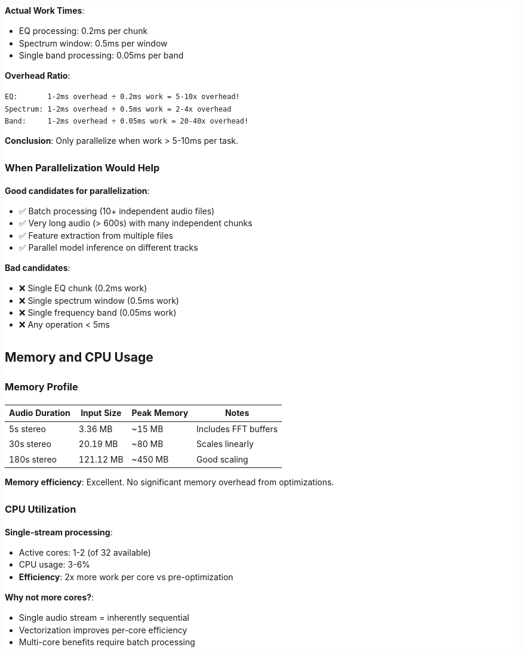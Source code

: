 **Actual Work Times**:
- EQ processing: 0.2ms per chunk
- Spectrum window: 0.5ms per window
- Single band processing: 0.05ms per band

**Overhead Ratio**:
```
EQ:       1-2ms overhead ÷ 0.2ms work = 5-10x overhead!
Spectrum: 1-2ms overhead ÷ 0.5ms work = 2-4x overhead
Band:     1-2ms overhead ÷ 0.05ms work = 20-40x overhead!
```

**Conclusion**: Only parallelize when work > 5-10ms per task.

### When Parallelization Would Help

**Good candidates for parallelization**:
- ✅ Batch processing (10+ independent audio files)
- ✅ Very long audio (> 600s) with many independent chunks
- ✅ Feature extraction from multiple files
- ✅ Parallel model inference on different tracks

**Bad candidates**:
- ❌ Single EQ chunk (0.2ms work)
- ❌ Single spectrum window (0.5ms work)
- ❌ Single frequency band (0.05ms work)
- ❌ Any operation < 5ms

## Memory and CPU Usage

### Memory Profile

| Audio Duration | Input Size | Peak Memory | Notes |
|----------------|------------|-------------|-------|
| 5s stereo | 3.36 MB | ~15 MB | Includes FFT buffers |
| 30s stereo | 20.19 MB | ~80 MB | Scales linearly |
| 180s stereo | 121.12 MB | ~450 MB | Good scaling |

**Memory efficiency**: Excellent. No significant memory overhead from optimizations.

### CPU Utilization

**Single-stream processing**:
- Active cores: 1-2 (of 32 available)
- CPU usage: 3-6%
- **Efficiency**: 2x more work per core vs pre-optimization

**Why not more cores?**:
- Single audio stream = inherently sequential
- Vectorization improves per-core efficiency
- Multi-core benefits require batch processing
